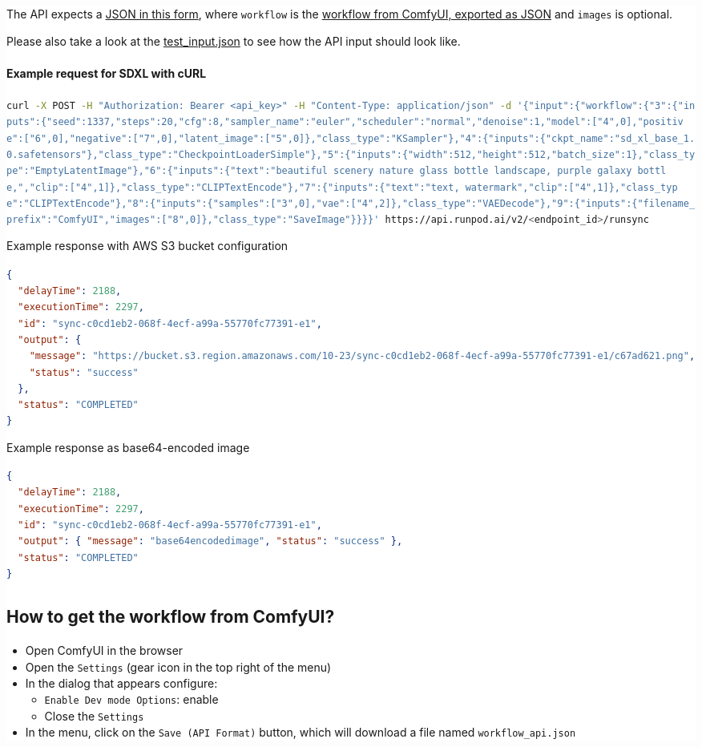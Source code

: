 The API expects a [JSON in this form](#json-request-body), where `workflow` is the [workflow from ComfyUI, exported as JSON](#how-to-get-the-workflow-from-comfyui) and `images` is optional.

Please also take a look at the [test_input.json](./test_input.json) to see how the API input should look like.

#### Example request for SDXL with cURL

```bash
curl -X POST -H "Authorization: Bearer <api_key>" -H "Content-Type: application/json" -d '{"input":{"workflow":{"3":{"inputs":{"seed":1337,"steps":20,"cfg":8,"sampler_name":"euler","scheduler":"normal","denoise":1,"model":["4",0],"positive":["6",0],"negative":["7",0],"latent_image":["5",0]},"class_type":"KSampler"},"4":{"inputs":{"ckpt_name":"sd_xl_base_1.0.safetensors"},"class_type":"CheckpointLoaderSimple"},"5":{"inputs":{"width":512,"height":512,"batch_size":1},"class_type":"EmptyLatentImage"},"6":{"inputs":{"text":"beautiful scenery nature glass bottle landscape, purple galaxy bottle,","clip":["4",1]},"class_type":"CLIPTextEncode"},"7":{"inputs":{"text":"text, watermark","clip":["4",1]},"class_type":"CLIPTextEncode"},"8":{"inputs":{"samples":["3",0],"vae":["4",2]},"class_type":"VAEDecode"},"9":{"inputs":{"filename_prefix":"ComfyUI","images":["8",0]},"class_type":"SaveImage"}}}}' https://api.runpod.ai/v2/<endpoint_id>/runsync
```

Example response with AWS S3 bucket configuration

```json
{
  "delayTime": 2188,
  "executionTime": 2297,
  "id": "sync-c0cd1eb2-068f-4ecf-a99a-55770fc77391-e1",
  "output": {
    "message": "https://bucket.s3.region.amazonaws.com/10-23/sync-c0cd1eb2-068f-4ecf-a99a-55770fc77391-e1/c67ad621.png",
    "status": "success"
  },
  "status": "COMPLETED"
}
```

Example response as base64-encoded image

```json
{
  "delayTime": 2188,
  "executionTime": 2297,
  "id": "sync-c0cd1eb2-068f-4ecf-a99a-55770fc77391-e1",
  "output": { "message": "base64encodedimage", "status": "success" },
  "status": "COMPLETED"
}
```

## How to get the workflow from ComfyUI?

- Open ComfyUI in the browser
- Open the `Settings` (gear icon in the top right of the menu)
- In the dialog that appears configure:
  - `Enable Dev mode Options`: enable
  - Close the `Settings`
- In the menu, click on the `Save (API Format)` button, which will download a file named `workflow_api.json`
